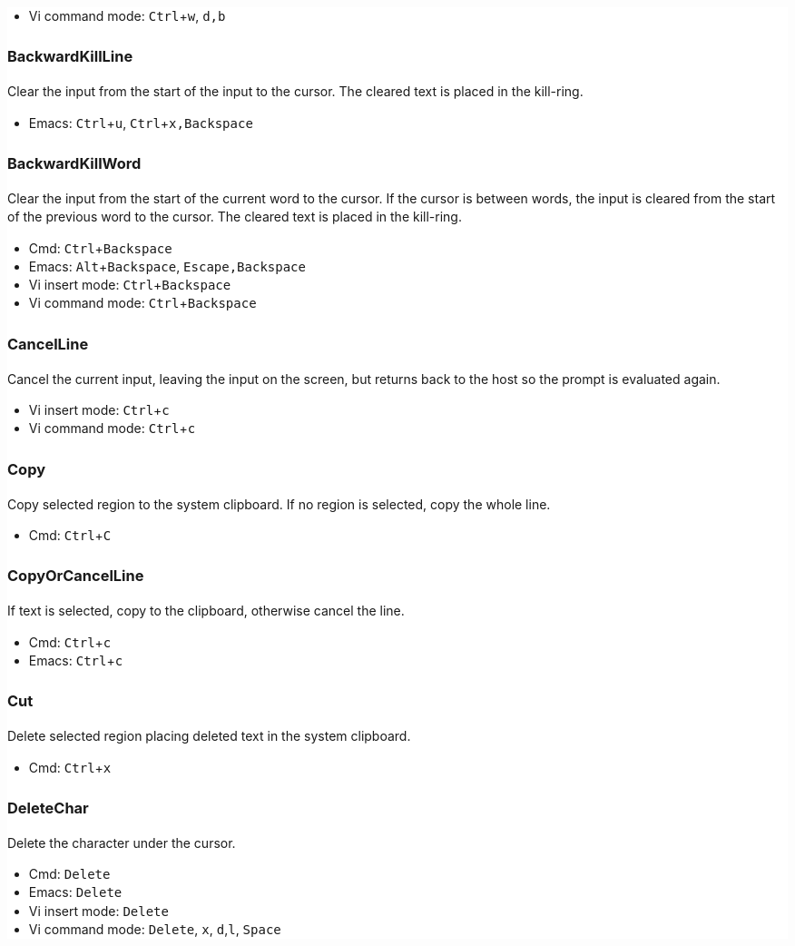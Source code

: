 - Vi command mode: <kbd>Ctrl</kbd>+<kbd>w</kbd>, <kbd>d,b</kbd>

### BackwardKillLine

Clear the input from the start of the input to the cursor. The cleared text is
placed in the kill-ring.

- Emacs: <kbd>Ctrl</kbd>+<kbd>u</kbd>, <kbd>Ctrl</kbd>+<kbd>x,Backspace</kbd>

### BackwardKillWord

Clear the input from the start of the current word to the cursor. If the
cursor is between words, the input is cleared from the start of the previous
word to the cursor. The cleared text is placed in the kill-ring.

- Cmd: <kbd>Ctrl</kbd>+<kbd>Backspace</kbd>
- Emacs: <kbd>Alt</kbd>+<kbd>Backspace</kbd>, <kbd>Escape,Backspace</kbd>
- Vi insert mode: <kbd>Ctrl</kbd>+<kbd>Backspace</kbd>
- Vi command mode: <kbd>Ctrl</kbd>+<kbd>Backspace</kbd>

### CancelLine

Cancel the current input, leaving the input on the screen, but returns back to
the host so the prompt is evaluated again.

- Vi insert mode: <kbd>Ctrl</kbd>+<kbd>c</kbd>
- Vi command mode: <kbd>Ctrl</kbd>+<kbd>c</kbd>

### Copy

Copy selected region to the system clipboard. If no region is selected, copy
the whole line.

- Cmd: <kbd>Ctrl</kbd>+<kbd>C</kbd>

### CopyOrCancelLine

If text is selected, copy to the clipboard, otherwise cancel the line.

- Cmd: <kbd>Ctrl</kbd>+<kbd>c</kbd>
- Emacs: <kbd>Ctrl</kbd>+<kbd>c</kbd>

### Cut

Delete selected region placing deleted text in the system clipboard.

- Cmd: <kbd>Ctrl</kbd>+<kbd>x</kbd>

### DeleteChar

Delete the character under the cursor.

- Cmd: <kbd>Delete</kbd>
- Emacs: <kbd>Delete</kbd>
- Vi insert mode: <kbd>Delete</kbd>
- Vi command mode: <kbd>Delete</kbd>, <kbd>x</kbd>, <kbd>d</kbd>,<kbd>l</kbd>, <kbd>Space</kbd>
